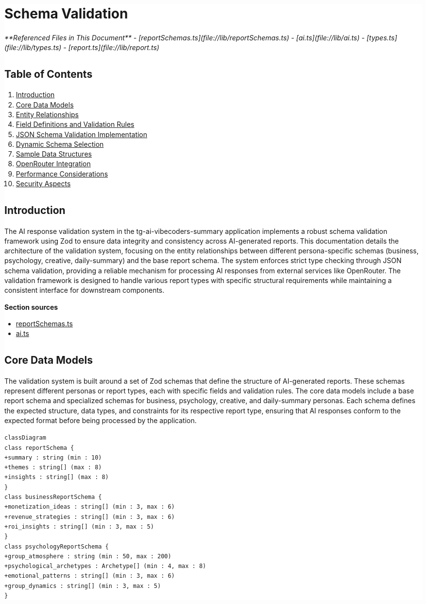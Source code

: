 # Schema Validation

<cite>
**Referenced Files in This Document**   
- [reportSchemas.ts](file://lib/reportSchemas.ts)
- [ai.ts](file://lib/ai.ts)
- [types.ts](file://lib/types.ts)
- [report.ts](file://lib/report.ts)
</cite>

## Table of Contents
1. [Introduction](#introduction)
2. [Core Data Models](#core-data-models)
3. [Entity Relationships](#entity-relationships)
4. [Field Definitions and Validation Rules](#field-definitions-and-validation-rules)
5. [JSON Schema Validation Implementation](#json-schema-validation-implementation)
6. [Dynamic Schema Selection](#dynamic-schema-selection)
7. [Sample Data Structures](#sample-data-structures)
8. [OpenRouter Integration](#openrouter-integration)
9. [Performance Considerations](#performance-considerations)
10. [Security Aspects](#security-aspects)

## Introduction
The AI response validation system in the tg-ai-vibecoders-summary application implements a robust schema validation framework using Zod to ensure data integrity and consistency across AI-generated reports. This documentation details the architecture of the validation system, focusing on the entity relationships between different persona-specific schemas (business, psychology, creative, daily-summary) and the base report schema. The system enforces strict type checking through JSON schema validation, providing a reliable mechanism for processing AI responses from external services like OpenRouter. The validation framework is designed to handle various report types with specific structural requirements while maintaining a consistent interface for downstream components.

**Section sources**
- [reportSchemas.ts](file://lib/reportSchemas.ts#L3-L78)
- [ai.ts](file://lib/ai.ts#L33-L165)

## Core Data Models
The validation system is built around a set of Zod schemas that define the structure of AI-generated reports. These schemas represent different personas or report types, each with specific fields and validation rules. The core data models include a base report schema and specialized schemas for business, psychology, creative, and daily-summary personas. Each schema defines the expected structure, data types, and constraints for its respective report type, ensuring that AI responses conform to the expected format before being processed by the application.

```mermaid
classDiagram
class reportSchema {
+summary : string (min : 10)
+themes : string[] (max : 8)
+insights : string[] (max : 8)
}
class businessReportSchema {
+monetization_ideas : string[] (min : 3, max : 6)
+revenue_strategies : string[] (min : 3, max : 6)
+roi_insights : string[] (min : 3, max : 5)
}
class psychologyReportSchema {
+group_atmosphere : string (min : 50, max : 200)
+psychological_archetypes : Archetype[] (min : 4, max : 8)
+emotional_patterns : string[] (min : 3, max : 6)
+group_dynamics : string[] (min : 3, max : 5)
}
```